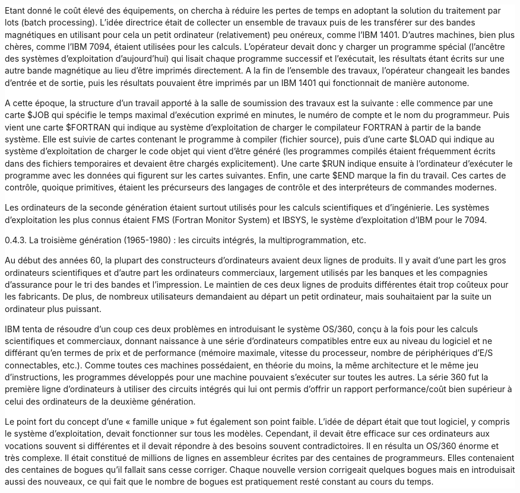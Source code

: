 Etant donné le coût élevé des équipements, on chercha à réduire les pertes de temps en adoptant la solution du traitement par lots (batch processing). L’idée directrice était de collecter un ensemble de travaux puis de les transférer sur des bandes magnétiques en utilisant pour cela un petit ordinateur (relativement) peu onéreux, comme l’IBM 1401. D’autres machines, bien plus chères, comme l’IBM 7094, étaient utilisées pour les calculs. L’opérateur devait donc y charger un programme spécial (l’ancêtre des systèmes d’exploitation d’aujourd’hui) qui lisait chaque programme successif et l’exécutait, les résultats étant écrits sur une autre bande magnétique au lieu d’être imprimés directement. A la fin de l’ensemble des travaux, l’opérateur changeait les bandes d’entrée et de sortie, puis les résultats pouvaient être imprimés par un IBM 1401 qui fonctionnait de manière autonome.

A cette époque, la structure d’un travail apporté à la salle de soumission des travaux est la suivante : elle commence par une carte $JOB qui spécifie le temps maximal d’exécution exprimé en minutes, le numéro de compte et le nom du programmeur. Puis vient une carte $FORTRAN qui indique au système d’exploitation de charger le compilateur FORTRAN à partir de la bande système. Elle est suivie de cartes contenant le programme à compiler (fichier source), puis d’une carte $LOAD qui indique au système d’exploitation de charger le code objet qui vient d’être généré (les programmes compilés étaient fréquemment écrits dans des fichiers temporaires et devaient être chargés explicitement). Une carte $RUN indique ensuite à l’ordinateur d’exécuter le programme avec les données qui figurent sur les cartes suivantes. Enfin, une carte $END marque la fin du travail. Ces cartes de contrôle, quoique primitives, étaient les précurseurs des langages de contrôle et des interpréteurs de commandes modernes.

Les ordinateurs de la seconde génération étaient surtout utilisés pour les calculs scientifiques et d’ingénierie. Les systèmes d’exploitation les plus connus étaient FMS (Fortran Monitor System) et IBSYS, le système d’exploitation d’IBM pour le 7094.



0.4.3.   La troisième génération (1965-1980) : les circuits intégrés, 
             la multiprogrammation, etc.



Au début des années 60, la plupart des constructeurs d’ordinateurs avaient deux lignes de produits. Il y avait d’une part les gros ordinateurs scientifiques et d’autre part les ordinateurs commerciaux, largement utilisés par les banques et les compagnies d’assurance pour le tri des bandes et l’impression. Le maintien de ces deux lignes de produits différentes était trop coûteux pour les fabricants. De plus, de nombreux utilisateurs demandaient au départ un petit ordinateur, mais souhaitaient par la suite un ordinateur plus puissant.

IBM tenta de résoudre d’un coup ces deux problèmes en introduisant le système OS/360, conçu à la fois pour les calculs scientifiques et commerciaux, donnant naissance à une série d’ordinateurs compatibles entre eux au niveau du logiciel et ne différant qu’en termes de prix et de performance (mémoire maximale, vitesse du processeur, nombre de périphériques d’E/S connectables, etc.). Comme toutes ces machines possédaient, en théorie du moins, la même architecture et le même jeu d’instructions, les programmes développés pour une machine pouvaient s’exécuter sur toutes les autres. La série 360 fut la première ligne d’ordinateurs à utiliser des circuits intégrés qui lui ont permis d’offrir un rapport performance/coût bien supérieur à celui des ordinateurs de la deuxième génération.

Le point fort du concept d’une « famille unique » fut également son point faible. L’idée de départ était que tout logiciel, y compris le système d’exploitation, devait fonctionner sur tous les modèles. Cependant, il devait être efficace sur ces ordinateurs aux vocations souvent si différentes et il devait répondre à des besoins souvent contradictoires. Il en résulta un OS/360 énorme et très complexe. Il était constitué de millions de lignes en assembleur écrites par des centaines de programmeurs. Elles contenaient des centaines de bogues qu’il fallait sans cesse corriger. Chaque nouvelle version corrigeait quelques bogues mais en introduisait aussi des nouveaux, ce qui fait que le nombre de bogues est pratiquement resté constant au cours du temps.
